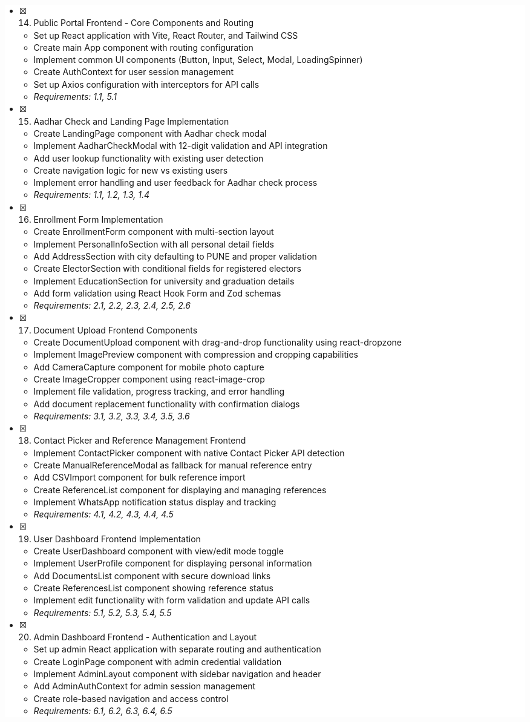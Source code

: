 - [x] 14. Public Portal Frontend - Core Components and Routing
  - Set up React application with Vite, React Router, and Tailwind CSS
  - Create main App component with routing configuration
  - Implement common UI components (Button, Input, Select, Modal, LoadingSpinner)
  - Create AuthContext for user session management
  - Set up Axios configuration with interceptors for API calls
  - _Requirements: 1.1, 5.1_

- [x] 15. Aadhar Check and Landing Page Implementation
  - Create LandingPage component with Aadhar check modal
  - Implement AadharCheckModal with 12-digit validation and API integration
  - Add user lookup functionality with existing user detection
  - Create navigation logic for new vs existing users
  - Implement error handling and user feedback for Aadhar check process
  - _Requirements: 1.1, 1.2, 1.3, 1.4_

- [x] 16. Enrollment Form Implementation
  - Create EnrollmentForm component with multi-section layout
  - Implement PersonalInfoSection with all personal detail fields
  - Add AddressSection with city defaulting to PUNE and proper validation
  - Create ElectorSection with conditional fields for registered electors
  - Implement EducationSection for university and graduation details
  - Add form validation using React Hook Form and Zod schemas
  - _Requirements: 2.1, 2.2, 2.3, 2.4, 2.5, 2.6_

- [x] 17. Document Upload Frontend Components
  - Create DocumentUpload component with drag-and-drop functionality using react-dropzone
  - Implement ImagePreview component with compression and cropping capabilities
  - Add CameraCapture component for mobile photo capture
  - Create ImageCropper component using react-image-crop
  - Implement file validation, progress tracking, and error handling
  - Add document replacement functionality with confirmation dialogs
  - _Requirements: 3.1, 3.2, 3.3, 3.4, 3.5, 3.6_

- [x] 18. Contact Picker and Reference Management Frontend
  - Implement ContactPicker component with native Contact Picker API detection
  - Create ManualReferenceModal as fallback for manual reference entry
  - Add CSVImport component for bulk reference import
  - Create ReferenceList component for displaying and managing references
  - Implement WhatsApp notification status display and tracking
  - _Requirements: 4.1, 4.2, 4.3, 4.4, 4.5_

- [x] 19. User Dashboard Frontend Implementation
  - Create UserDashboard component with view/edit mode toggle
  - Implement UserProfile component for displaying personal information
  - Add DocumentsList component with secure download links
  - Create ReferencesList component showing reference status
  - Implement edit functionality with form validation and update API calls
  - _Requirements: 5.1, 5.2, 5.3, 5.4, 5.5_

- [x] 20. Admin Dashboard Frontend - Authentication and Layout
  - Set up admin React application with separate routing and authentication
  - Create LoginPage component with admin credential validation
  - Implement AdminLayout component with sidebar navigation and header
  - Add AdminAuthContext for admin session management
  - Create role-based navigation and access control
  - _Requirements: 6.1, 6.2, 6.3, 6.4, 6.5_
